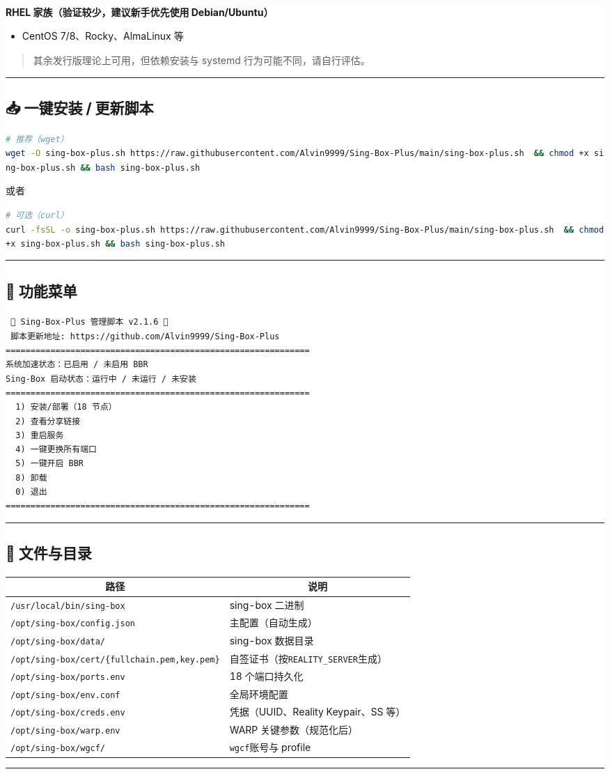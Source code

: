 **RHEL 家族（验证较少，建议新手优先使用 Debian/Ubuntu）**

* CentOS 7/8、Rocky、AlmaLinux 等

> 其余发行版理论上可用，但依赖安装与 systemd 行为可能不同，请自行评估。

---

## 📥 一键安装 / 更新脚本

```bash
# 推荐（wget）
wget -O sing-box-plus.sh https://raw.githubusercontent.com/Alvin9999/Sing-Box-Plus/main/sing-box-plus.sh  && chmod +x sing-box-plus.sh && bash sing-box-plus.sh
```
或者

```bash
# 可选（curl）
curl -fsSL -o sing-box-plus.sh https://raw.githubusercontent.com/Alvin9999/Sing-Box-Plus/main/sing-box-plus.sh  && chmod +x sing-box-plus.sh && bash sing-box-plus.sh

```
---

## 🧭 功能菜单

```text
 🚀 Sing-Box-Plus 管理脚本 v2.1.6 🚀
 脚本更新地址: https://github.com/Alvin9999/Sing-Box-Plus
=============================================================
系统加速状态：已启用 / 未启用 BBR
Sing-Box 启动状态：运行中 / 未运行 / 未安装
=============================================================
  1) 安装/部署（18 节点）
  2) 查看分享链接
  3) 重启服务
  4) 一键更换所有端口
  5) 一键开启 BBR
  8) 卸载
  0) 退出
=============================================================
```
---

## 📂 文件与目录

| 路径                                             | 说明                                   |
| -------------------------------------------------- | ---------------------------------------- |
| `/usr/local/bin/sing-box`                    | sing-box 二进制                        |
| `/opt/sing-box/config.json`                  | 主配置（自动生成）                     |
| `/opt/sing-box/data/`                        | sing-box 数据目录                      |
| `/opt/sing-box/cert/{fullchain.pem,key.pem}` | 自签证书（按`REALITY_SERVER`生成） |
| `/opt/sing-box/ports.env`                    | 18 个端口持久化                        |
| `/opt/sing-box/env.conf`                     | 全局环境配置                           |
| `/opt/sing-box/creds.env`                    | 凭据（UUID、Reality Keypair、SS 等）   |
| `/opt/sing-box/warp.env`                     | WARP 关键参数（规范化后）              |
| `/opt/sing-box/wgcf/`                        | `wgcf`账号与 profile               |

---